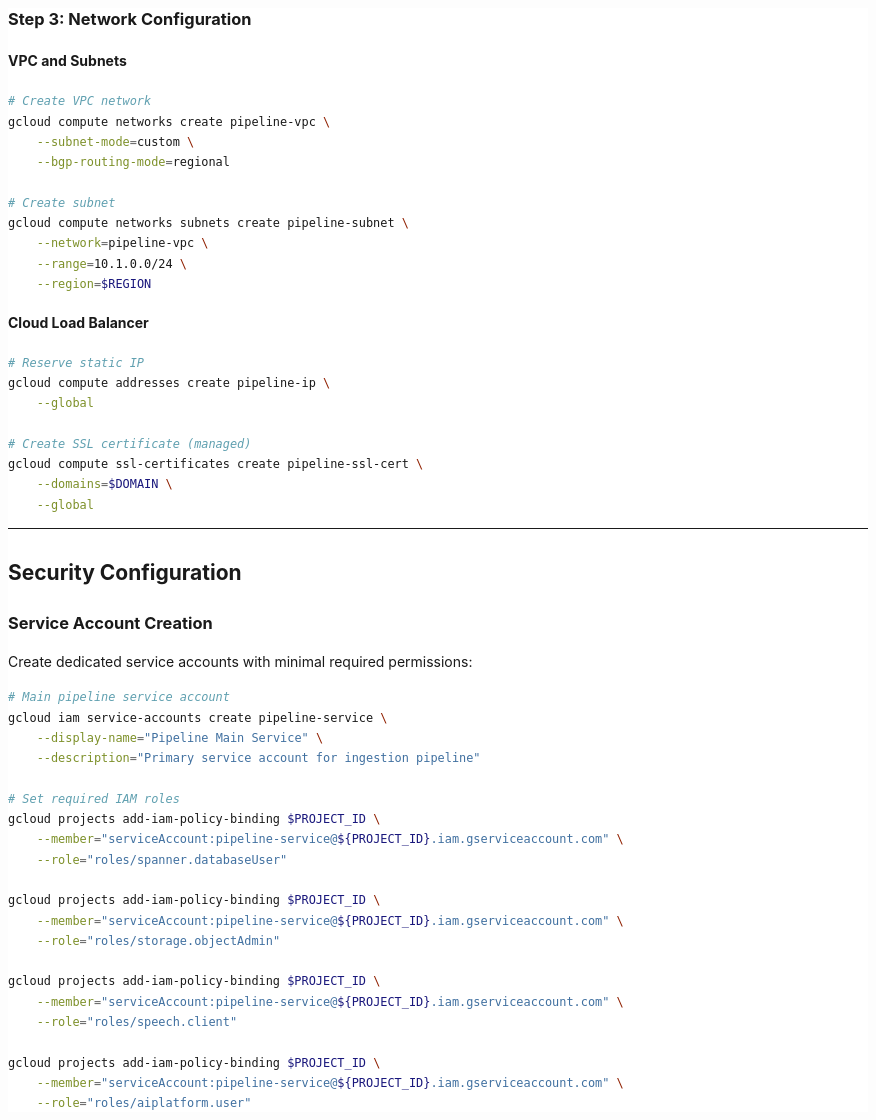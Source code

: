 ### Step 3: Network Configuration

#### VPC and Subnets

```bash
# Create VPC network
gcloud compute networks create pipeline-vpc \
    --subnet-mode=custom \
    --bgp-routing-mode=regional

# Create subnet
gcloud compute networks subnets create pipeline-subnet \
    --network=pipeline-vpc \
    --range=10.1.0.0/24 \
    --region=$REGION
```

#### Cloud Load Balancer

```bash
# Reserve static IP
gcloud compute addresses create pipeline-ip \
    --global

# Create SSL certificate (managed)
gcloud compute ssl-certificates create pipeline-ssl-cert \
    --domains=$DOMAIN \
    --global
```

---

## Security Configuration

### Service Account Creation

Create dedicated service accounts with minimal required permissions:

```bash
# Main pipeline service account
gcloud iam service-accounts create pipeline-service \
    --display-name="Pipeline Main Service" \
    --description="Primary service account for ingestion pipeline"

# Set required IAM roles
gcloud projects add-iam-policy-binding $PROJECT_ID \
    --member="serviceAccount:pipeline-service@${PROJECT_ID}.iam.gserviceaccount.com" \
    --role="roles/spanner.databaseUser"

gcloud projects add-iam-policy-binding $PROJECT_ID \
    --member="serviceAccount:pipeline-service@${PROJECT_ID}.iam.gserviceaccount.com" \
    --role="roles/storage.objectAdmin"

gcloud projects add-iam-policy-binding $PROJECT_ID \
    --member="serviceAccount:pipeline-service@${PROJECT_ID}.iam.gserviceaccount.com" \
    --role="roles/speech.client"

gcloud projects add-iam-policy-binding $PROJECT_ID \
    --member="serviceAccount:pipeline-service@${PROJECT_ID}.iam.gserviceaccount.com" \
    --role="roles/aiplatform.user"
```
